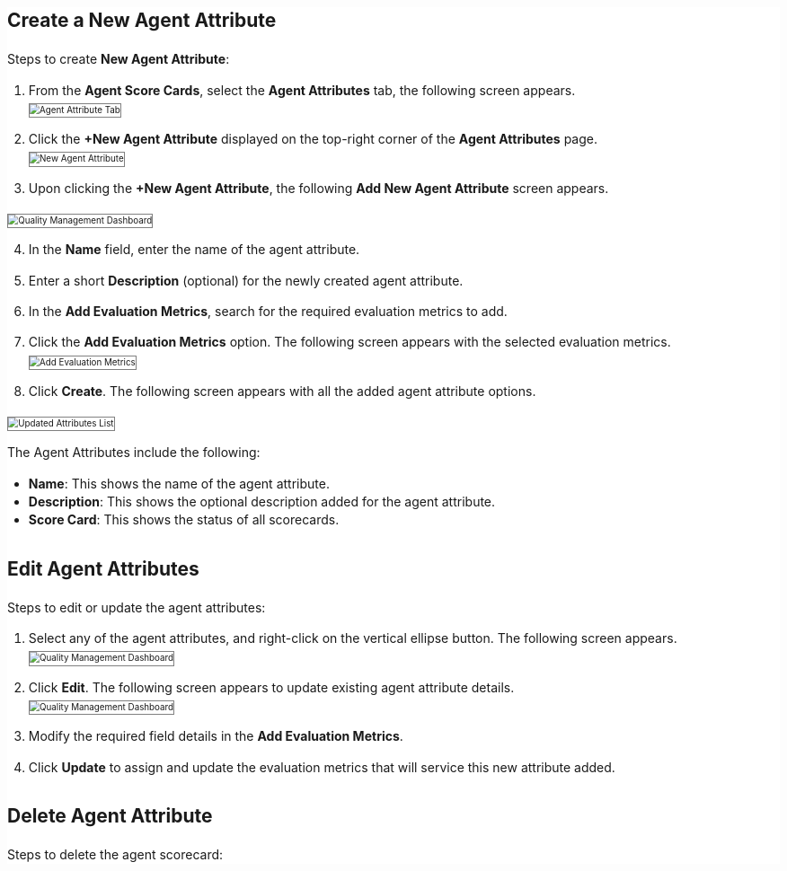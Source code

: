 ## Create a New Agent Attribute

Steps to create **New Agent Attribute**:

1. From the **Agent Score Cards**, select the **Agent Attributes** tab, the following screen appears.  
    <img src="../agent-scorecards/images/agent-attributes.page.png" alt="Agent Attribute Tab" title="Agent Attribute Tab" style="border: 1px solid gray; zoom:70%;">

2. Click the **+New Agent Attribute** displayed on the top-right corner of the **Agent Attributes** page.  
    <img src="../agent-scorecards/images/new-agent-attribute1.png" alt="New Agent Attribute" title="New Agent Attribute" style="border: 1px solid gray; zoom:70%;">

3. Upon clicking the **+New Agent Attribute**, the following **Add New Agent Attribute** screen appears.   
<img src="../agent-scorecards/images/add-new-agent-attribute.png" alt="Quality Management Dashboard" title="Quality Management Dashboard" style="border: 1px solid gray; zoom:70%;"> 

4. In the **Name** field, enter the name of the agent attribute.
5. Enter a short **Description** (optional) for the newly created agent attribute.
6. In the **Add Evaluation Metrics**, search for the required evaluation metrics to add. 
7. Click the **Add Evaluation Metrics** option. The following screen appears with the selected evaluation metrics.  
    <img src="../agent-scorecards/images/update-new-agent-attribute.png" alt="Add Evaluation Metrics" title="Add Evaluation Metrics" style="border: 1px solid gray; zoom:70%;"> 

8. Click **Create**. The following screen appears with all the added agent attribute options.   
<img src="../agent-scorecards/images/added-new-attributes.png" alt="Updated Attributes List" title="Updated Attributes List" style="border: 1px solid gray; zoom:70%;"> 

The Agent Attributes include the following:

* **Name**: This shows the name of the agent attribute.
* **Description**: This shows the optional description added for the agent attribute.
* **Score Card**: This shows the status of all scorecards.

## Edit Agent Attributes

Steps to edit or update the agent attributes:

1. Select any of the agent attributes, and right-click on the vertical ellipse button. The following screen appears.  
    <img src="../agent-scorecards/images/edit-attribute-list.png" alt="Quality Management Dashboard" title="Quality Management Dashboard" style="border: 1px solid gray; zoom:70%;">   

2. Click **Edit**. The following screen appears to update existing agent attribute details.  
    <img src="../agent-scorecards/images/edit-attribute-option.png" alt="Quality Management Dashboard" title="Quality Management Dashboard" style="border: 1px solid gray; zoom:70%;"> 

3. Modify the required field details in the **Add Evaluation Metrics**.
4. Click **Update** to assign and update the evaluation metrics that will service this new attribute added.

## Delete Agent Attribute

Steps to delete the agent scorecard:
